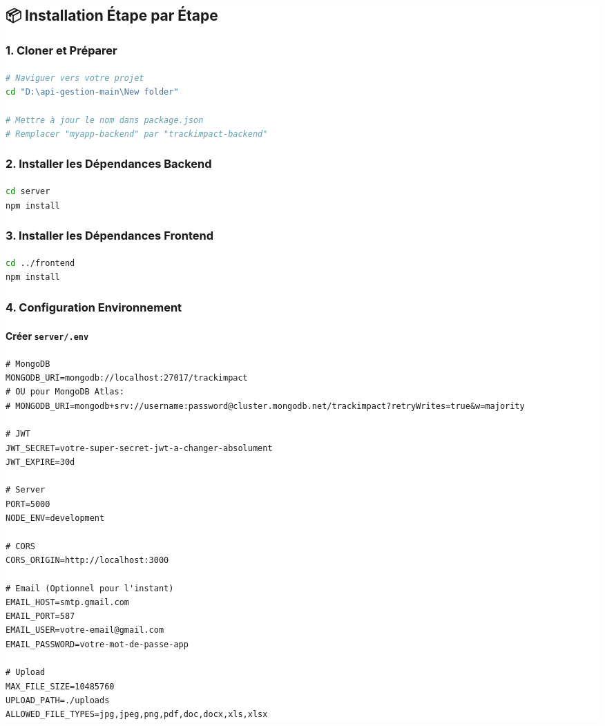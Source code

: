 ## 📦 Installation Étape par Étape

### 1. Cloner et Préparer

```bash
# Naviguer vers votre projet
cd "D:\api-gestion-main\New folder"

# Mettre à jour le nom dans package.json
# Remplacer "myapp-backend" par "trackimpact-backend"
```

### 2. Installer les Dépendances Backend

```bash
cd server
npm install
```

### 3. Installer les Dépendances Frontend

```bash
cd ../frontend
npm install
```

### 4. Configuration Environnement

#### Créer `server/.env`

```env
# MongoDB
MONGODB_URI=mongodb://localhost:27017/trackimpact
# OU pour MongoDB Atlas:
# MONGODB_URI=mongodb+srv://username:password@cluster.mongodb.net/trackimpact?retryWrites=true&w=majority

# JWT
JWT_SECRET=votre-super-secret-jwt-a-changer-absolument
JWT_EXPIRE=30d

# Server
PORT=5000
NODE_ENV=development

# CORS
CORS_ORIGIN=http://localhost:3000

# Email (Optionnel pour l'instant)
EMAIL_HOST=smtp.gmail.com
EMAIL_PORT=587
EMAIL_USER=votre-email@gmail.com
EMAIL_PASSWORD=votre-mot-de-passe-app

# Upload
MAX_FILE_SIZE=10485760
UPLOAD_PATH=./uploads
ALLOWED_FILE_TYPES=jpg,jpeg,png,pdf,doc,docx,xls,xlsx
```
